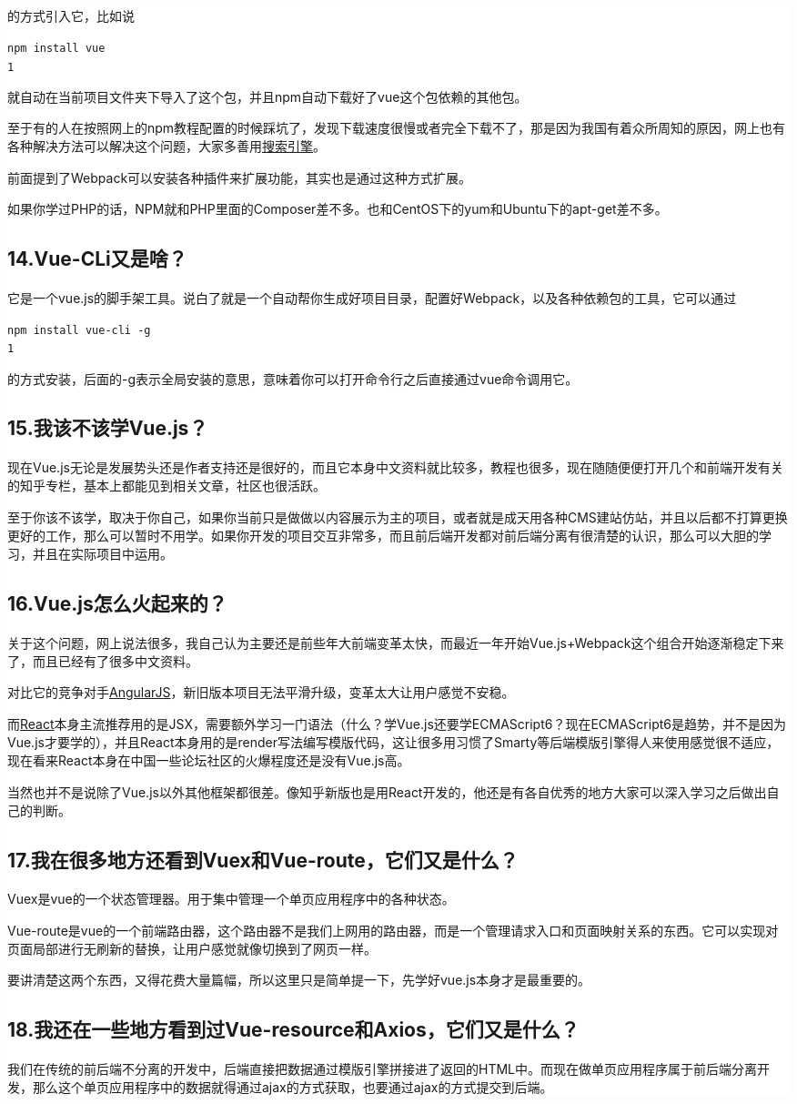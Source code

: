 的方式引入它，比如说

```text
npm install vue
1
```

就自动在当前项目文件夹下导入了这个包，并且npm自动下载好了vue这个包依赖的其他包。

至于有的人在按照网上的npm教程配置的时候踩坑了，发现下载速度很慢或者完全下载不了，那是因为我国有着众所周知的原因，网上也有各种解决方法可以解决这个问题，大家多善用[搜索引擎](http://lib.csdn.net/base/searchengine)。

前面提到了Webpack可以安装各种插件来扩展功能，其实也是通过这种方式扩展。

如果你学过PHP的话，NPM就和PHP里面的Composer差不多。也和CentOS下的yum和Ubuntu下的apt-get差不多。

## 14.Vue-CLi又是啥？

它是一个vue.js的脚手架工具。说白了就是一个自动帮你生成好项目目录，配置好Webpack，以及各种依赖包的工具，它可以通过

```text
npm install vue-cli -g
1
```

的方式安装，后面的-g表示全局安装的意思，意味着你可以打开命令行之后直接通过vue命令调用它。

## 15.我该不该学Vue.js？

现在Vue.js无论是发展势头还是作者支持还是很好的，而且它本身中文资料就比较多，教程也很多，现在随随便便打开几个和前端开发有关的知乎专栏，基本上都能见到相关文章，社区也很活跃。

至于你该不该学，取决于你自己，如果你当前只是做做以内容展示为主的项目，或者就是成天用各种CMS建站仿站，并且以后都不打算更换更好的工作，那么可以暂时不用学。如果你开发的项目交互非常多，而且前后端开发都对前后端分离有很清楚的认识，那么可以大胆的学习，并且在实际项目中运用。

## 16.Vue.js怎么火起来的？

关于这个问题，网上说法很多，我自己认为主要还是前些年大前端变革太快，而最近一年开始Vue.js+Webpack这个组合开始逐渐稳定下来了，而且已经有了很多中文资料。

对比它的竞争对手[AngularJS](http://lib.csdn.net/base/angularjs)，新旧版本项目无法平滑升级，变革太大让用户感觉不安稳。

而[React](http://lib.csdn.net/base/react)本身主流推荐用的是JSX，需要额外学习一门语法（什么？学Vue.js还要学ECMAScript6？现在ECMAScript6是趋势，并不是因为Vue.js才要学的），并且React本身用的是render写法编写模版代码，这让很多用习惯了Smarty等后端模版引擎得人来使用感觉很不适应，现在看来React本身在中国一些论坛社区的火爆程度还是没有Vue.js高。

当然也并不是说除了Vue.js以外其他框架都很差。像知乎新版也是用React开发的，他还是有各自优秀的地方大家可以深入学习之后做出自己的判断。

## 17.我在很多地方还看到Vuex和Vue-route，它们又是什么？

Vuex是vue的一个状态管理器。用于集中管理一个单页应用程序中的各种状态。

Vue-route是vue的一个前端路由器，这个路由器不是我们上网用的路由器，而是一个管理请求入口和页面映射关系的东西。它可以实现对页面局部进行无刷新的替换，让用户感觉就像切换到了网页一样。

要讲清楚这两个东西，又得花费大量篇幅，所以这里只是简单提一下，先学好vue.js本身才是最重要的。

## 18.我还在一些地方看到过Vue-resource和Axios，它们又是什么？

我们在传统的前后端不分离的开发中，后端直接把数据通过模版引擎拼接进了返回的HTML中。而现在做单页应用程序属于前后端分离开发，那么这个单页应用程序中的数据就得通过ajax的方式获取，也要通过ajax的方式提交到后端。
